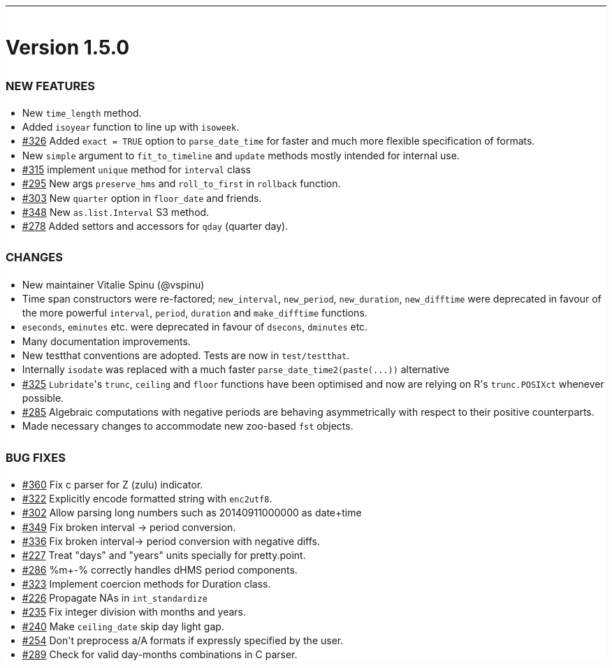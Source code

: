 
-------------
Version 1.5.0
=============

### NEW FEATURES
* New `time_length` method.
* Added `isoyear` function to line up with `isoweek`.
* [#326](https://github.com/hadley/lubridate/issues/326) Added `exact = TRUE`
  option to `parse_date_time` for faster and much more flexible specification of
  formats.
* New `simple` argument to `fit_to_timeline` and `update` methods mostly
  intended for internal use.
* [#315](https://github.com/hadley/lubridate/issues/315) implement `unique` method for `interval` class 
* [#295](https://github.com/hadley/lubridate/issues/295) New args `preserve_hms` and `roll_to_first` in `rollback` function.
* [#303](https://github.com/hadley/lubridate/issues/303) New `quarter` option in `floor_date` and friends. 
* [#348](https://github.com/hadley/lubridate/issues/348) New `as.list.Interval` S3 method.
* [#278](https://github.com/hadley/lubridate/issues/278) Added settors and accessors for `qday` (quarter day).

### CHANGES
* New maintainer Vitalie Spinu (@vspinu)
* Time span constructors were re-factored; `new_interval`, `new_period`,
  `new_duration`, `new_difftime` were deprecated in favour of the more powerful
  `interval`, `period`, `duration` and `make_difftime` functions.
* `eseconds`, `eminutes` etc. were deprecated in favour of `dsecons`, `dminutes` etc.
* Many documentation improvements.
* New testthat conventions are adopted. Tests are now in `test/testthat`.
* Internally `isodate` was replaced with a much faster `parse_date_time2(paste(...))` alternative 
* [#325](https://github.com/hadley/lubridate/issues/325) `Lubridate`'s `trunc`,
  `ceiling` and `floor` functions have been optimised and now are relying on R's
  `trunc.POSIXct` whenever possible.
* [#285](https://github.com/hadley/lubridate/issues/285) Algebraic computations
  with negative periods are behaving asymmetrically with respect to their
  positive counterparts.
* Made necessary changes to accommodate new zoo-based `fst` objects.

### BUG FIXES
* [#360](https://github.com/hadley/lubridate/issues/360) Fix c parser for Z (zulu) indicator.
* [#322](https://github.com/hadley/lubridate/issues/322) Explicitly encode formatted string with `enc2utf8`.
* [#302](https://github.com/hadley/lubridate/issues/302) Allow parsing long numbers such as 20140911000000 as date+time 
* [#349](https://github.com/hadley/lubridate/issues/349) Fix broken interval -> period conversion.
* [#336](https://github.com/hadley/lubridate/issues/336) Fix broken interval-> period conversion with negative diffs.
* [#227](https://github.com/hadley/lubridate/issues/227) Treat "days" and "years" units specially for pretty.point.
* [#286](https://github.com/hadley/lubridate/issues/286) %m+-% correctly handles dHMS period components. 
* [#323](https://github.com/hadley/lubridate/issues/323) Implement coercion methods for Duration class.
* [#226](https://github.com/hadley/lubridate/issues/226) Propagate NAs in `int_standardize` 
* [#235](https://github.com/hadley/lubridate/issues/235) Fix integer division with months and years. 
* [#240](https://github.com/hadley/lubridate/issues/240) Make `ceiling_date` skip day light gap. 
* [#254](https://github.com/hadley/lubridate/issues/254) Don't preprocess a/A formats if expressly specified by the user.
* [#289](https://github.com/hadley/lubridate/issues/289) Check for valid day-months combinations in C parser.